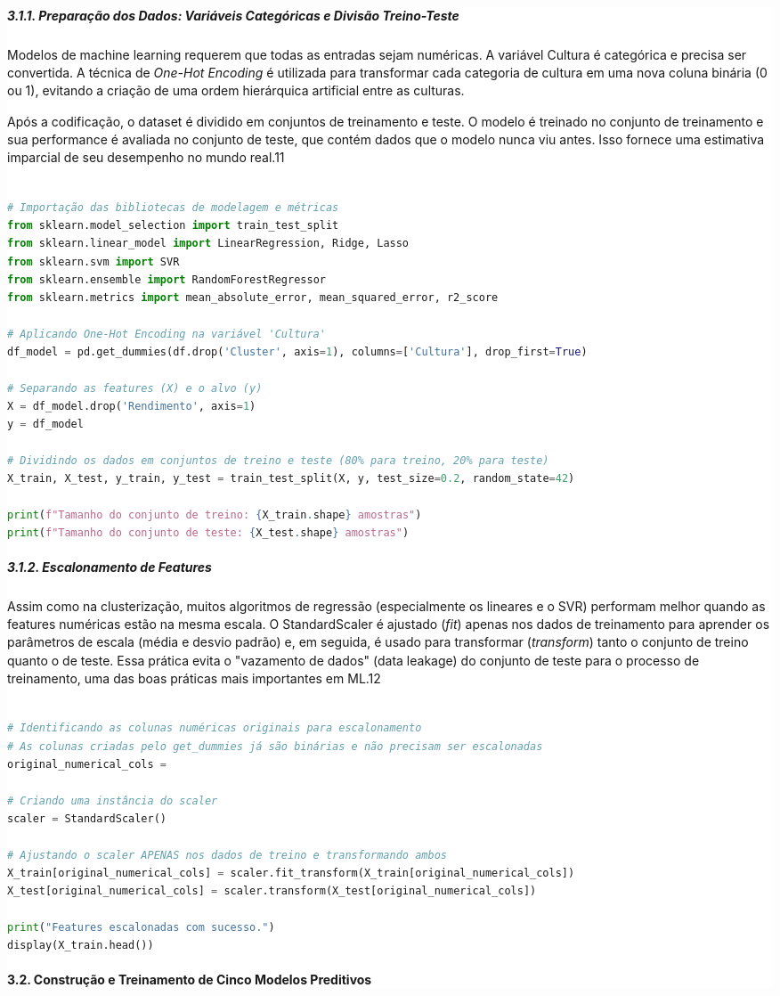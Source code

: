 ##### **3.1.1. Preparação dos Dados: Variáveis Categóricas e Divisão Treino-Teste**

Modelos de machine learning requerem que todas as entradas sejam numéricas. A variável Cultura é categórica e precisa ser convertida. A técnica de *One-Hot Encoding* é utilizada para transformar cada categoria de cultura em uma nova coluna binária (0 ou 1), evitando a criação de uma ordem hierárquica artificial entre as culturas.

Após a codificação, o dataset é dividido em conjuntos de treinamento e teste. O modelo é treinado no conjunto de treinamento e sua performance é avaliada no conjunto de teste, que contém dados que o modelo nunca viu antes. Isso fornece uma estimativa imparcial de seu desempenho no mundo real.11

```Python

# Importação das bibliotecas de modelagem e métricas  
from sklearn.model_selection import train_test_split  
from sklearn.linear_model import LinearRegression, Ridge, Lasso  
from sklearn.svm import SVR  
from sklearn.ensemble import RandomForestRegressor  
from sklearn.metrics import mean_absolute_error, mean_squared_error, r2_score

# Aplicando One-Hot Encoding na variável 'Cultura'  
df_model = pd.get_dummies(df.drop('Cluster', axis=1), columns=['Cultura'], drop_first=True)

# Separando as features (X) e o alvo (y)  
X = df_model.drop('Rendimento', axis=1)  
y = df_model

# Dividindo os dados em conjuntos de treino e teste (80% para treino, 20% para teste)  
X_train, X_test, y_train, y_test = train_test_split(X, y, test_size=0.2, random_state=42)

print(f"Tamanho do conjunto de treino: {X_train.shape} amostras")  
print(f"Tamanho do conjunto de teste: {X_test.shape} amostras")
```
##### **3.1.2. Escalonamento de Features**

Assim como na clusterização, muitos algoritmos de regressão (especialmente os lineares e o SVR) performam melhor quando as features numéricas estão na mesma escala. O StandardScaler é ajustado (*fit*) apenas nos dados de treinamento para aprender os parâmetros de escala (média e desvio padrão) e, em seguida, é usado para transformar (*transform*) tanto o conjunto de treino quanto o de teste. Essa prática evita o "vazamento de dados" (data leakage) do conjunto de teste para o processo de treinamento, uma das boas práticas mais importantes em ML.12

```Python

# Identificando as colunas numéricas originais para escalonamento  
# As colunas criadas pelo get_dummies já são binárias e não precisam ser escalonadas  
original_numerical_cols =

# Criando uma instância do scaler  
scaler = StandardScaler()

# Ajustando o scaler APENAS nos dados de treino e transformando ambos  
X_train[original_numerical_cols] = scaler.fit_transform(X_train[original_numerical_cols])  
X_test[original_numerical_cols] = scaler.transform(X_test[original_numerical_cols])

print("Features escalonadas com sucesso.")  
display(X_train.head())
```
#### **3.2. Construção e Treinamento de Cinco Modelos Preditivos**
